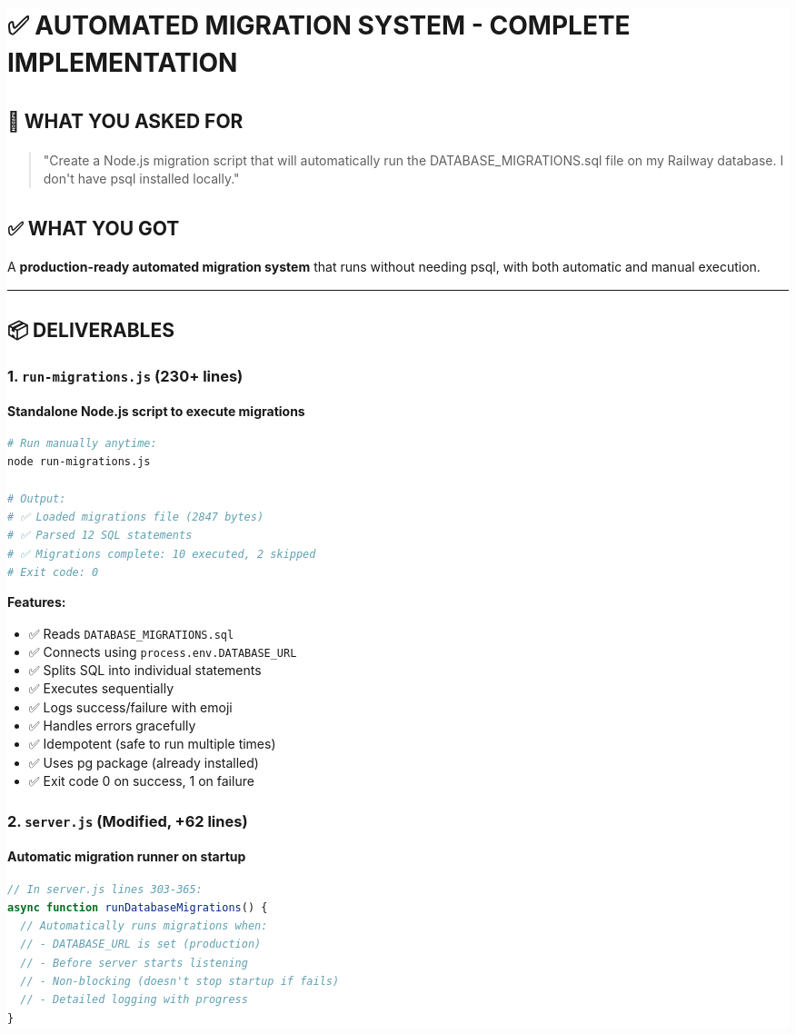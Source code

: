 # ✅ AUTOMATED MIGRATION SYSTEM - COMPLETE IMPLEMENTATION

## 🎯 WHAT YOU ASKED FOR

> "Create a Node.js migration script that will automatically run the DATABASE_MIGRATIONS.sql file on my Railway database. I don't have psql installed locally."

## ✅ WHAT YOU GOT

A **production-ready automated migration system** that runs without needing psql, with both automatic and manual execution.

---

## 📦 DELIVERABLES

### 1. `run-migrations.js` (230+ lines)

**Standalone Node.js script to execute migrations**

```bash
# Run manually anytime:
node run-migrations.js

# Output:
# ✅ Loaded migrations file (2847 bytes)
# ✅ Parsed 12 SQL statements
# ✅ Migrations complete: 10 executed, 2 skipped
# Exit code: 0
```

**Features:**

- ✅ Reads `DATABASE_MIGRATIONS.sql`
- ✅ Connects using `process.env.DATABASE_URL`
- ✅ Splits SQL into individual statements
- ✅ Executes sequentially
- ✅ Logs success/failure with emoji
- ✅ Handles errors gracefully
- ✅ Idempotent (safe to run multiple times)
- ✅ Uses pg package (already installed)
- ✅ Exit code 0 on success, 1 on failure

### 2. `server.js` (Modified, +62 lines)

**Automatic migration runner on startup**

```javascript
// In server.js lines 303-365:
async function runDatabaseMigrations() {
  // Automatically runs migrations when:
  // - DATABASE_URL is set (production)
  // - Before server starts listening
  // - Non-blocking (doesn't stop startup if fails)
  // - Detailed logging with progress
}
```
